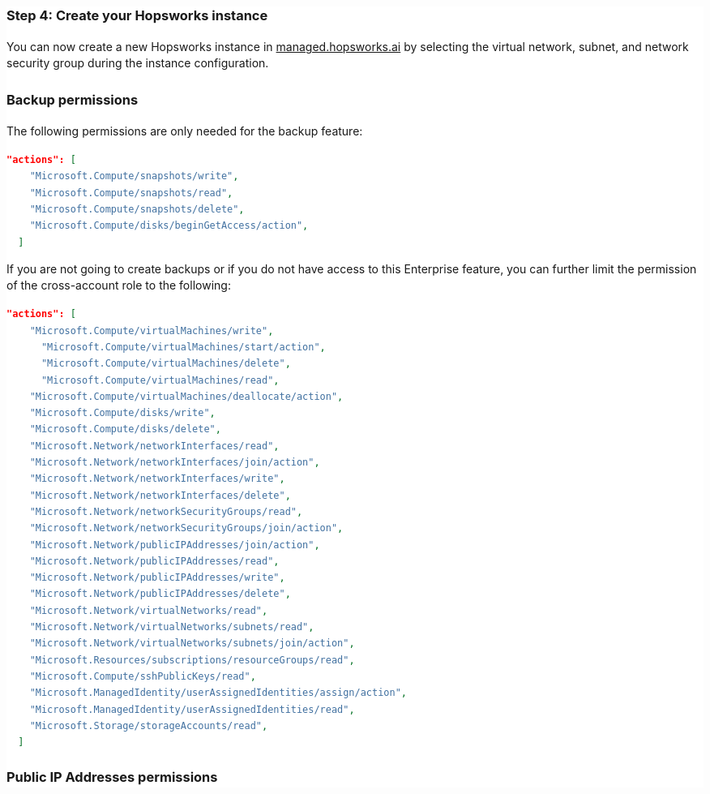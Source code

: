 ### Step 4: Create your Hopsworks instance

You can now create a new Hopsworks instance in [managed.hopsworks.ai](https://managed.hopsworks.ai) by selecting the virtual network, subnet, and network security group during the instance configuration.

### Backup permissions

The following permissions are only needed for the backup feature: 

```json
"actions": [
    "Microsoft.Compute/snapshots/write",
    "Microsoft.Compute/snapshots/read",
    "Microsoft.Compute/snapshots/delete",
    "Microsoft.Compute/disks/beginGetAccess/action",
  ]
```

If you are not going to create backups or if you do not have access to this Enterprise feature, you can further limit the permission of the cross-account role to the following:

```json
"actions": [
    "Microsoft.Compute/virtualMachines/write",
	  "Microsoft.Compute/virtualMachines/start/action",
	  "Microsoft.Compute/virtualMachines/delete",
	  "Microsoft.Compute/virtualMachines/read",
    "Microsoft.Compute/virtualMachines/deallocate/action",
    "Microsoft.Compute/disks/write",
    "Microsoft.Compute/disks/delete",
    "Microsoft.Network/networkInterfaces/read",
    "Microsoft.Network/networkInterfaces/join/action",
    "Microsoft.Network/networkInterfaces/write",
    "Microsoft.Network/networkInterfaces/delete",
    "Microsoft.Network/networkSecurityGroups/read",
    "Microsoft.Network/networkSecurityGroups/join/action",
    "Microsoft.Network/publicIPAddresses/join/action",
    "Microsoft.Network/publicIPAddresses/read",
    "Microsoft.Network/publicIPAddresses/write",
    "Microsoft.Network/publicIPAddresses/delete",
    "Microsoft.Network/virtualNetworks/read",
    "Microsoft.Network/virtualNetworks/subnets/read",
    "Microsoft.Network/virtualNetworks/subnets/join/action",
    "Microsoft.Resources/subscriptions/resourceGroups/read",
    "Microsoft.Compute/sshPublicKeys/read",
    "Microsoft.ManagedIdentity/userAssignedIdentities/assign/action",
    "Microsoft.ManagedIdentity/userAssignedIdentities/read",
    "Microsoft.Storage/storageAccounts/read",
  ]
```

### Public IP Addresses permissions

